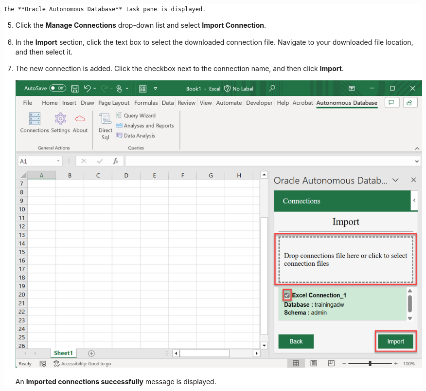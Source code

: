     The **Oracle Autonomous Database** task pane is displayed.

5. Click the **Manage Connections** drop-down list and select **Import Connection**.

6. In the **Import** section, click the text box to select the downloaded connection file. Navigate to your downloaded file location, and then select it.

7. The new connection is added. Click the checkbox next to the connection name, and then click **Import**.

    ![Click Import.](./images/click-import.png " ")

    An **Imported connections successfully** message is displayed.
